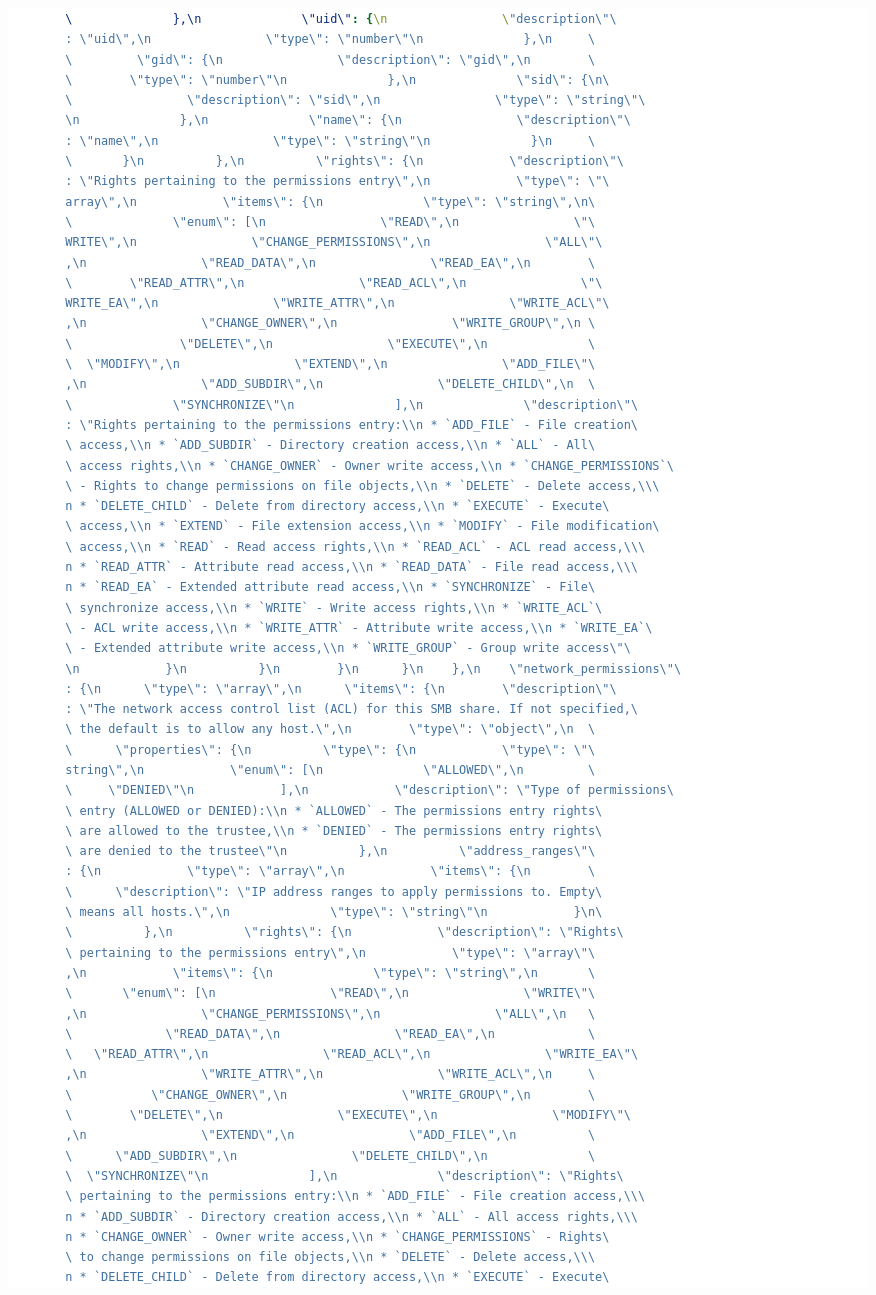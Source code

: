```yaml
        \              },\n              \"uid\": {\n                \"description\"\
        : \"uid\",\n                \"type\": \"number\"\n              },\n     \
        \         \"gid\": {\n                \"description\": \"gid\",\n        \
        \        \"type\": \"number\"\n              },\n              \"sid\": {\n\
        \                \"description\": \"sid\",\n                \"type\": \"string\"\
        \n              },\n              \"name\": {\n                \"description\"\
        : \"name\",\n                \"type\": \"string\"\n              }\n     \
        \       }\n          },\n          \"rights\": {\n            \"description\"\
        : \"Rights pertaining to the permissions entry\",\n            \"type\": \"\
        array\",\n            \"items\": {\n              \"type\": \"string\",\n\
        \              \"enum\": [\n                \"READ\",\n                \"\
        WRITE\",\n                \"CHANGE_PERMISSIONS\",\n                \"ALL\"\
        ,\n                \"READ_DATA\",\n                \"READ_EA\",\n        \
        \        \"READ_ATTR\",\n                \"READ_ACL\",\n                \"\
        WRITE_EA\",\n                \"WRITE_ATTR\",\n                \"WRITE_ACL\"\
        ,\n                \"CHANGE_OWNER\",\n                \"WRITE_GROUP\",\n \
        \               \"DELETE\",\n                \"EXECUTE\",\n              \
        \  \"MODIFY\",\n                \"EXTEND\",\n                \"ADD_FILE\"\
        ,\n                \"ADD_SUBDIR\",\n                \"DELETE_CHILD\",\n  \
        \              \"SYNCHRONIZE\"\n              ],\n              \"description\"\
        : \"Rights pertaining to the permissions entry:\\n * `ADD_FILE` - File creation\
        \ access,\\n * `ADD_SUBDIR` - Directory creation access,\\n * `ALL` - All\
        \ access rights,\\n * `CHANGE_OWNER` - Owner write access,\\n * `CHANGE_PERMISSIONS`\
        \ - Rights to change permissions on file objects,\\n * `DELETE` - Delete access,\\\
        n * `DELETE_CHILD` - Delete from directory access,\\n * `EXECUTE` - Execute\
        \ access,\\n * `EXTEND` - File extension access,\\n * `MODIFY` - File modification\
        \ access,\\n * `READ` - Read access rights,\\n * `READ_ACL` - ACL read access,\\\
        n * `READ_ATTR` - Attribute read access,\\n * `READ_DATA` - File read access,\\\
        n * `READ_EA` - Extended attribute read access,\\n * `SYNCHRONIZE` - File\
        \ synchronize access,\\n * `WRITE` - Write access rights,\\n * `WRITE_ACL`\
        \ - ACL write access,\\n * `WRITE_ATTR` - Attribute write access,\\n * `WRITE_EA`\
        \ - Extended attribute write access,\\n * `WRITE_GROUP` - Group write access\"\
        \n            }\n          }\n        }\n      }\n    },\n    \"network_permissions\"\
        : {\n      \"type\": \"array\",\n      \"items\": {\n        \"description\"\
        : \"The network access control list (ACL) for this SMB share. If not specified,\
        \ the default is to allow any host.\",\n        \"type\": \"object\",\n  \
        \      \"properties\": {\n          \"type\": {\n            \"type\": \"\
        string\",\n            \"enum\": [\n              \"ALLOWED\",\n         \
        \     \"DENIED\"\n            ],\n            \"description\": \"Type of permissions\
        \ entry (ALLOWED or DENIED):\\n * `ALLOWED` - The permissions entry rights\
        \ are allowed to the trustee,\\n * `DENIED` - The permissions entry rights\
        \ are denied to the trustee\"\n          },\n          \"address_ranges\"\
        : {\n            \"type\": \"array\",\n            \"items\": {\n        \
        \      \"description\": \"IP address ranges to apply permissions to. Empty\
        \ means all hosts.\",\n              \"type\": \"string\"\n            }\n\
        \          },\n          \"rights\": {\n            \"description\": \"Rights\
        \ pertaining to the permissions entry\",\n            \"type\": \"array\"\
        ,\n            \"items\": {\n              \"type\": \"string\",\n       \
        \       \"enum\": [\n                \"READ\",\n                \"WRITE\"\
        ,\n                \"CHANGE_PERMISSIONS\",\n                \"ALL\",\n   \
        \             \"READ_DATA\",\n                \"READ_EA\",\n             \
        \   \"READ_ATTR\",\n                \"READ_ACL\",\n                \"WRITE_EA\"\
        ,\n                \"WRITE_ATTR\",\n                \"WRITE_ACL\",\n     \
        \           \"CHANGE_OWNER\",\n                \"WRITE_GROUP\",\n        \
        \        \"DELETE\",\n                \"EXECUTE\",\n                \"MODIFY\"\
        ,\n                \"EXTEND\",\n                \"ADD_FILE\",\n          \
        \      \"ADD_SUBDIR\",\n                \"DELETE_CHILD\",\n              \
        \  \"SYNCHRONIZE\"\n              ],\n              \"description\": \"Rights\
        \ pertaining to the permissions entry:\\n * `ADD_FILE` - File creation access,\\\
        n * `ADD_SUBDIR` - Directory creation access,\\n * `ALL` - All access rights,\\\
        n * `CHANGE_OWNER` - Owner write access,\\n * `CHANGE_PERMISSIONS` - Rights\
        \ to change permissions on file objects,\\n * `DELETE` - Delete access,\\\
        n * `DELETE_CHILD` - Delete from directory access,\\n * `EXECUTE` - Execute\
```
